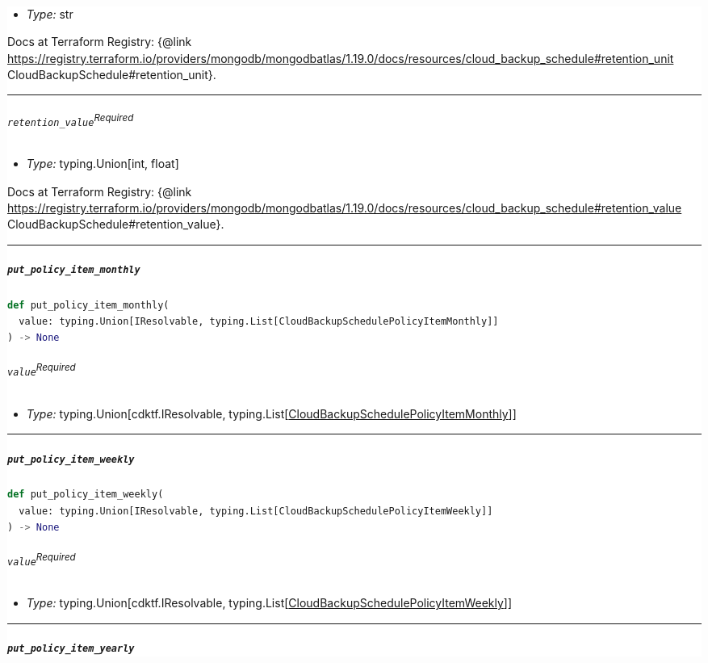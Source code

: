 - *Type:* str

Docs at Terraform Registry: {@link https://registry.terraform.io/providers/mongodb/mongodbatlas/1.19.0/docs/resources/cloud_backup_schedule#retention_unit CloudBackupSchedule#retention_unit}.

---

###### `retention_value`<sup>Required</sup> <a name="retention_value" id="@cdktf/provider-mongodbatlas.cloudBackupSchedule.CloudBackupSchedule.putPolicyItemHourly.parameter.retentionValue"></a>

- *Type:* typing.Union[int, float]

Docs at Terraform Registry: {@link https://registry.terraform.io/providers/mongodb/mongodbatlas/1.19.0/docs/resources/cloud_backup_schedule#retention_value CloudBackupSchedule#retention_value}.

---

##### `put_policy_item_monthly` <a name="put_policy_item_monthly" id="@cdktf/provider-mongodbatlas.cloudBackupSchedule.CloudBackupSchedule.putPolicyItemMonthly"></a>

```python
def put_policy_item_monthly(
  value: typing.Union[IResolvable, typing.List[CloudBackupSchedulePolicyItemMonthly]]
) -> None
```

###### `value`<sup>Required</sup> <a name="value" id="@cdktf/provider-mongodbatlas.cloudBackupSchedule.CloudBackupSchedule.putPolicyItemMonthly.parameter.value"></a>

- *Type:* typing.Union[cdktf.IResolvable, typing.List[<a href="#@cdktf/provider-mongodbatlas.cloudBackupSchedule.CloudBackupSchedulePolicyItemMonthly">CloudBackupSchedulePolicyItemMonthly</a>]]

---

##### `put_policy_item_weekly` <a name="put_policy_item_weekly" id="@cdktf/provider-mongodbatlas.cloudBackupSchedule.CloudBackupSchedule.putPolicyItemWeekly"></a>

```python
def put_policy_item_weekly(
  value: typing.Union[IResolvable, typing.List[CloudBackupSchedulePolicyItemWeekly]]
) -> None
```

###### `value`<sup>Required</sup> <a name="value" id="@cdktf/provider-mongodbatlas.cloudBackupSchedule.CloudBackupSchedule.putPolicyItemWeekly.parameter.value"></a>

- *Type:* typing.Union[cdktf.IResolvable, typing.List[<a href="#@cdktf/provider-mongodbatlas.cloudBackupSchedule.CloudBackupSchedulePolicyItemWeekly">CloudBackupSchedulePolicyItemWeekly</a>]]

---

##### `put_policy_item_yearly` <a name="put_policy_item_yearly" id="@cdktf/provider-mongodbatlas.cloudBackupSchedule.CloudBackupSchedule.putPolicyItemYearly"></a>
